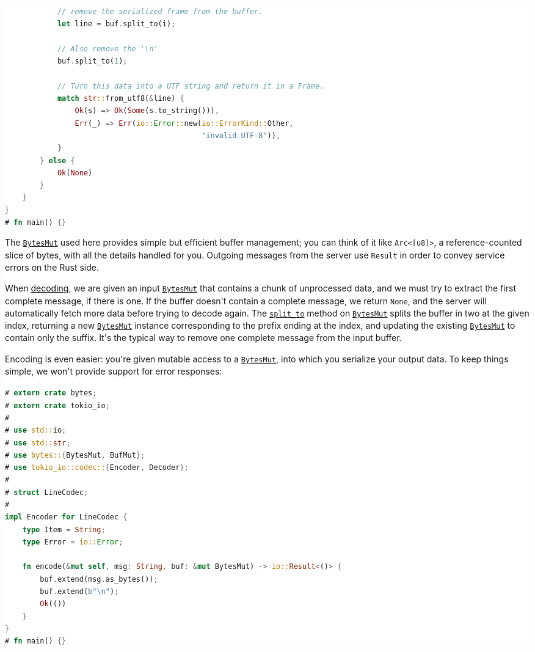 ```rust
            // remove the serialized frame from the buffer.
            let line = buf.split_to(i);

            // Also remove the '\n'
            buf.split_to(1);

            // Turn this data into a UTF string and return it in a Frame.
            match str::from_utf8(&line) {
                Ok(s) => Ok(Some(s.to_string())),
                Err(_) => Err(io::Error::new(io::ErrorKind::Other,
                                             "invalid UTF-8")),
            }
        } else {
            Ok(None)
        }
    }
}
# fn main() {}
```

The [`BytesMut`] used here provides simple but efficient buffer management; you
can think of it like `Arc<[u8]>`, a reference-counted slice of bytes, with all
the details handled for you. Outgoing messages from the server use `Result` in
order to convey service errors on the Rust side.

[`BytesMut`]: https://docs.rs/bytes/0.4/bytes/struct.BytesMut.html

When [decoding], we are given an input [`BytesMut`] that contains a chunk of
unprocessed data, and we must try to extract the first complete message, if
there is one. If the buffer doesn't contain a complete message, we return
`None`, and the server will automatically fetch more data before trying to
decode again. The [`split_to`] method on [`BytesMut`] splits the buffer in two
at the given index, returning a new [`BytesMut`] instance corresponding to the
prefix ending at the index, and updating the existing [`BytesMut`] to contain
only the suffix. It's the typical way to remove one complete message from the
input buffer.

[decoding]: https://docs.rs/tokio-io/0.1/tokio_io/codec/trait.Decoder.html#tymethod.decode
[`split_to`]: https://docs.rs/bytes/0.4/bytes/struct.BytesMut.html#method.split_to

Encoding is even easier: you're given mutable access to a [`BytesMut`],
into which you serialize your output data. To keep things simple,
we won't provide support for error responses:

```rust
# extern crate bytes;
# extern crate tokio_io;
#
# use std::io;
# use std::str;
# use bytes::{BytesMut, BufMut};
# use tokio_io::codec::{Encoder, Decoder};
#
# struct LineCodec;
#
impl Encoder for LineCodec {
    type Item = String;
    type Error = io::Error;

    fn encode(&mut self, msg: String, buf: &mut BytesMut) -> io::Result<()> {
        buf.extend(msg.as_bytes());
        buf.extend(b"\n");
        Ok(())
    }
}
# fn main() {}
```


[`Encoder`]: https://docs.rs/tokio-io/0.1/tokio_io/codec/trait.Encoder.html
[`Decoder`]: https://docs.rs/tokio-io/0.1/tokio_io/codec/trait.Decoder.html
[tokio-io]: https://crates.io/crates/tokio-io
